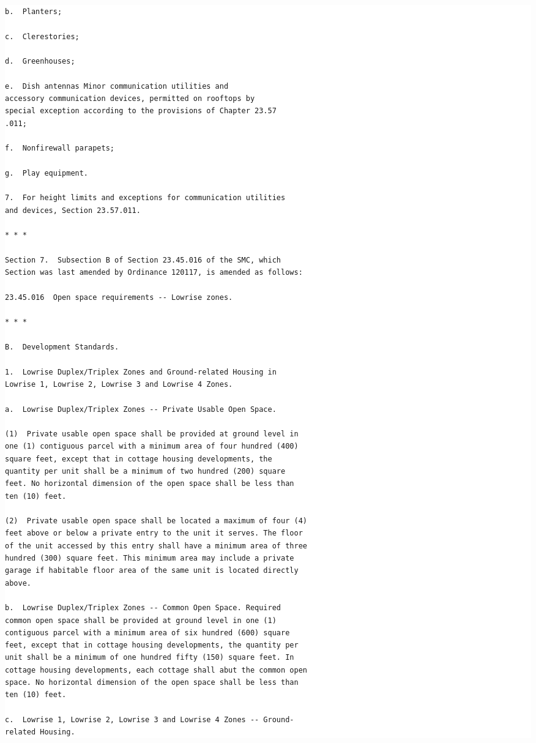     b.  Planters;  
  
    c.  Clerestories;  
  
    d.  Greenhouses;  
  
    e.  Dish antennas Minor communication utilities and  
    accessory communication devices, permitted on rooftops by  
    special exception according to the provisions of Chapter 23.57  
    .011;  
  
    f.  Nonfirewall parapets;  
  
    g.  Play equipment.  
  
    7.  For height limits and exceptions for communication utilities  
    and devices, Section 23.57.011.  
  
    * * *  
  
    Section 7.  Subsection B of Section 23.45.016 of the SMC, which  
    Section was last amended by Ordinance 120117, is amended as follows:  
  
    23.45.016  Open space requirements -- Lowrise zones.  
  
    * * *  
  
    B.  Development Standards.  
  
    1.  Lowrise Duplex/Triplex Zones and Ground-related Housing in  
    Lowrise 1, Lowrise 2, Lowrise 3 and Lowrise 4 Zones.  
  
    a.  Lowrise Duplex/Triplex Zones -- Private Usable Open Space.  
  
    (1)  Private usable open space shall be provided at ground level in  
    one (1) contiguous parcel with a minimum area of four hundred (400)  
    square feet, except that in cottage housing developments, the  
    quantity per unit shall be a minimum of two hundred (200) square  
    feet. No horizontal dimension of the open space shall be less than  
    ten (10) feet.  
  
    (2)  Private usable open space shall be located a maximum of four (4)  
    feet above or below a private entry to the unit it serves. The floor  
    of the unit accessed by this entry shall have a minimum area of three  
    hundred (300) square feet. This minimum area may include a private  
    garage if habitable floor area of the same unit is located directly  
    above.  
  
    b.  Lowrise Duplex/Triplex Zones -- Common Open Space. Required  
    common open space shall be provided at ground level in one (1)  
    contiguous parcel with a minimum area of six hundred (600) square  
    feet, except that in cottage housing developments, the quantity per  
    unit shall be a minimum of one hundred fifty (150) square feet. In  
    cottage housing developments, each cottage shall abut the common open  
    space. No horizontal dimension of the open space shall be less than  
    ten (10) feet.  
  
    c.  Lowrise 1, Lowrise 2, Lowrise 3 and Lowrise 4 Zones -- Ground-  
    related Housing.  
  